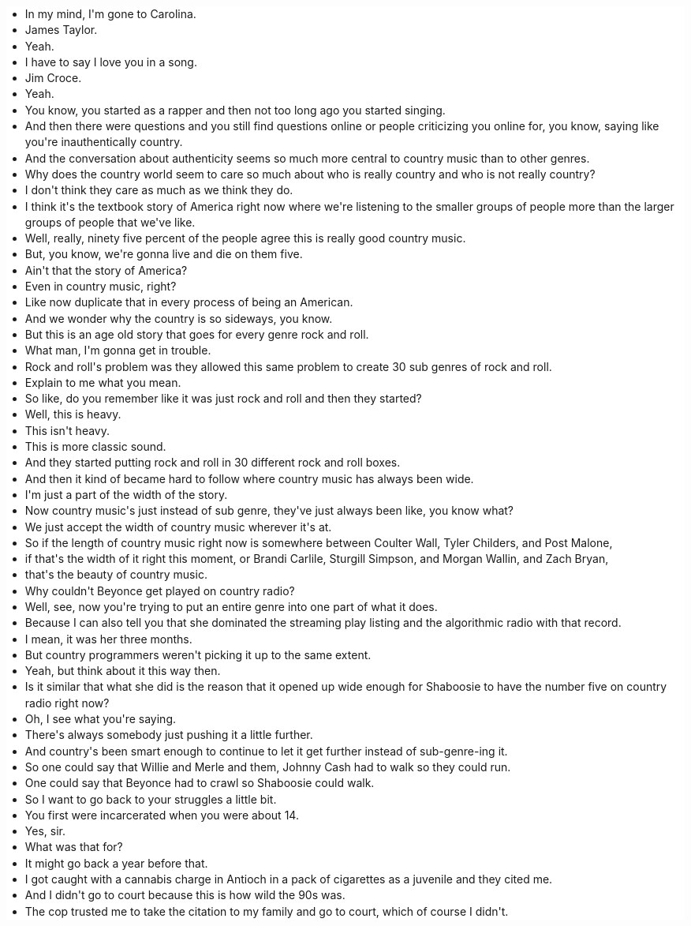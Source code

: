 *  In my mind, I'm gone to Carolina.
*  James Taylor.
*  Yeah.
*  I have to say I love you in a song.
*  Jim Croce.
*  Yeah.
*  You know, you started as a rapper and then not too long ago you started singing.
*  And then there were questions and you still find questions online or people criticizing you online for, you know, saying like you're inauthentically country.
*  And the conversation about authenticity seems so much more central to country music than to other genres.
*  Why does the country world seem to care so much about who is really country and who is not really country?
*  I don't think they care as much as we think they do.
*  I think it's the textbook story of America right now where we're listening to the smaller groups of people more than the larger groups of people that we've like.
*  Well, really, ninety five percent of the people agree this is really good country music.
*  But, you know, we're gonna live and die on them five.
*  Ain't that the story of America?
*  Even in country music, right?
*  Like now duplicate that in every process of being an American.
*  And we wonder why the country is so sideways, you know.
*  But this is an age old story that goes for every genre rock and roll.
*  What man, I'm gonna get in trouble.
*  Rock and roll's problem was they allowed this same problem to create 30 sub genres of rock and roll.
*  Explain to me what you mean.
*  So like, do you remember like it was just rock and roll and then they started?
*  Well, this is heavy.
*  This isn't heavy.
*  This is more classic sound.
*  And they started putting rock and roll in 30 different rock and roll boxes.
*  And then it kind of became hard to follow where country music has always been wide.
*  I'm just a part of the width of the story.
*  Now country music's just instead of sub genre, they've just always been like, you know what?
*  We just accept the width of country music wherever it's at.
*  So if the length of country music right now is somewhere between Coulter Wall, Tyler Childers, and Post Malone,
*  if that's the width of it right this moment, or Brandi Carlile, Sturgill Simpson, and Morgan Wallin, and Zach Bryan,
*  that's the beauty of country music.
*  Why couldn't Beyonce get played on country radio?
*  Well, see, now you're trying to put an entire genre into one part of what it does.
*  Because I can also tell you that she dominated the streaming play listing and the algorithmic radio with that record.
*  I mean, it was her three months.
*  But country programmers weren't picking it up to the same extent.
*  Yeah, but think about it this way then.
*  Is it similar that what she did is the reason that it opened up wide enough for Shaboosie to have the number five on country radio right now?
*  Oh, I see what you're saying.
*  There's always somebody just pushing it a little further.
*  And country's been smart enough to continue to let it get further instead of sub-genre-ing it.
*  So one could say that Willie and Merle and them, Johnny Cash had to walk so they could run.
*  One could say that Beyonce had to crawl so Shaboosie could walk.
*  So I want to go back to your struggles a little bit.
*  You first were incarcerated when you were about 14.
*  Yes, sir.
*  What was that for?
*  It might go back a year before that.
*  I got caught with a cannabis charge in Antioch in a pack of cigarettes as a juvenile and they cited me.
*  And I didn't go to court because this is how wild the 90s was.
*  The cop trusted me to take the citation to my family and go to court, which of course I didn't.